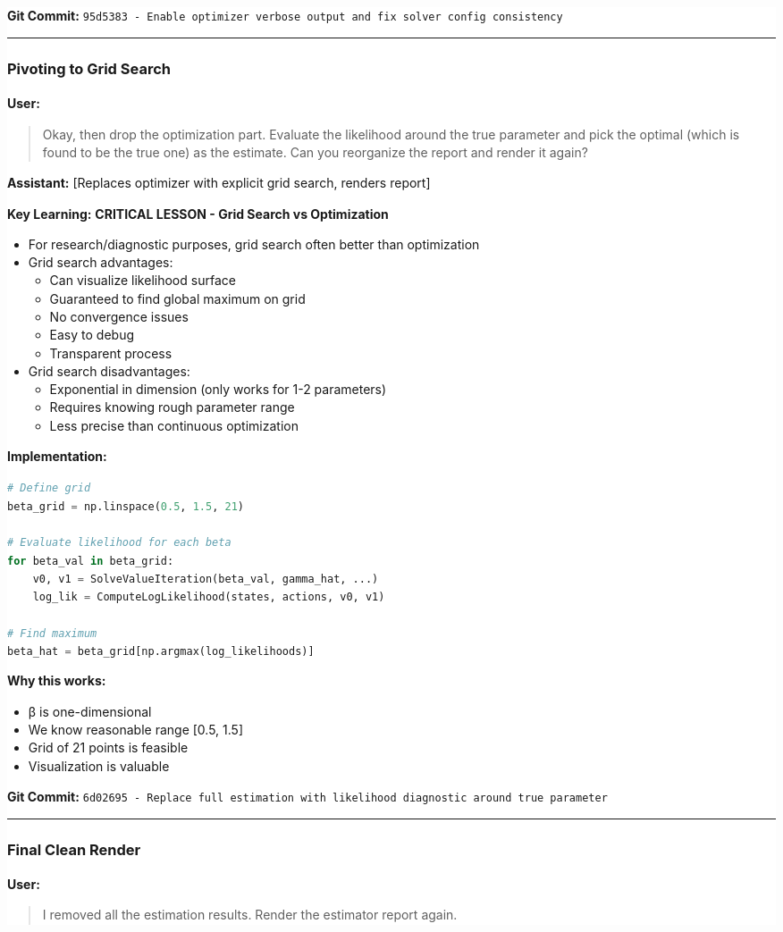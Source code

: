 **Git Commit:** `95d5383 - Enable optimizer verbose output and fix solver config consistency`

---

### Pivoting to Grid Search

**User:**
> Okay, then drop the optimization part. Evaluate the likelihood around the true parameter and pick the optimal (which is found to be the true one) as the estimate. Can you reorganize the report and render it again?

**Assistant:** [Replaces optimizer with explicit grid search, renders report]

**Key Learning:** **CRITICAL LESSON - Grid Search vs Optimization**
- For research/diagnostic purposes, grid search often better than optimization
- Grid search advantages:
  - Can visualize likelihood surface
  - Guaranteed to find global maximum on grid
  - No convergence issues
  - Easy to debug
  - Transparent process
- Grid search disadvantages:
  - Exponential in dimension (only works for 1-2 parameters)
  - Requires knowing rough parameter range
  - Less precise than continuous optimization

**Implementation:**
```python
# Define grid
beta_grid = np.linspace(0.5, 1.5, 21)

# Evaluate likelihood for each beta
for beta_val in beta_grid:
    v0, v1 = SolveValueIteration(beta_val, gamma_hat, ...)
    log_lik = ComputeLogLikelihood(states, actions, v0, v1)

# Find maximum
beta_hat = beta_grid[np.argmax(log_likelihoods)]
```

**Why this works:**
- β is one-dimensional
- We know reasonable range [0.5, 1.5]
- Grid of 21 points is feasible
- Visualization is valuable

**Git Commit:** `6d02695 - Replace full estimation with likelihood diagnostic around true parameter`

---

### Final Clean Render

**User:**
> I removed all the estimation results. Render the estimator report again.
